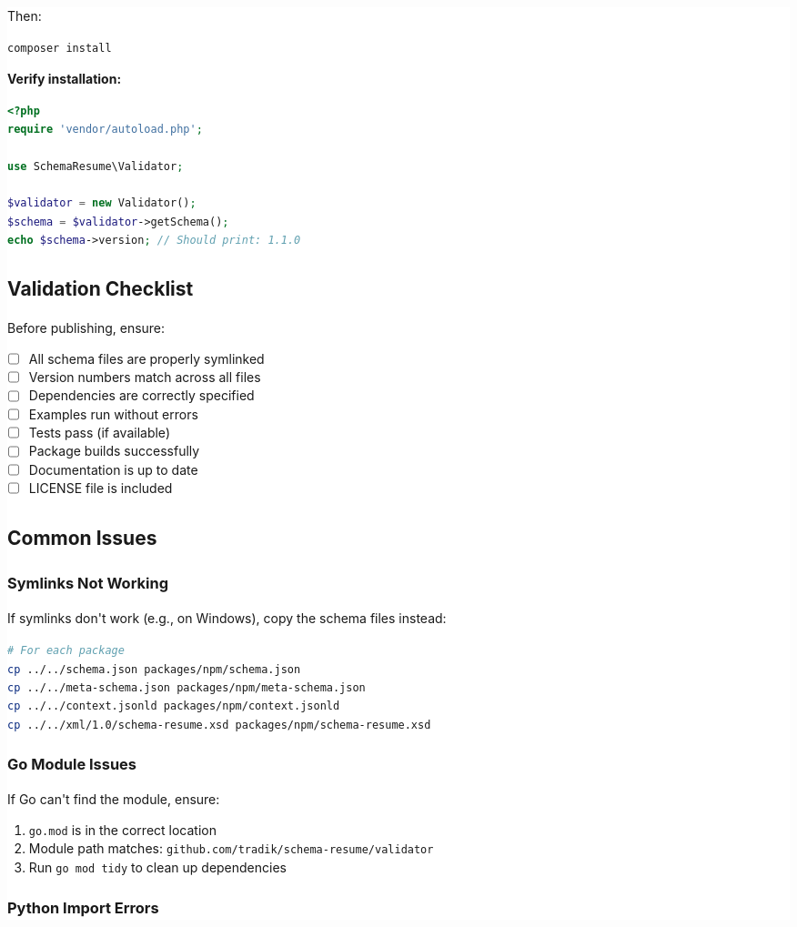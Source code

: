 Then:
```bash
composer install
```

**Verify installation:**
```php
<?php
require 'vendor/autoload.php';

use SchemaResume\Validator;

$validator = new Validator();
$schema = $validator->getSchema();
echo $schema->version; // Should print: 1.1.0
```

## Validation Checklist

Before publishing, ensure:

- [ ] All schema files are properly symlinked
- [ ] Version numbers match across all files
- [ ] Dependencies are correctly specified
- [ ] Examples run without errors
- [ ] Tests pass (if available)
- [ ] Package builds successfully
- [ ] Documentation is up to date
- [ ] LICENSE file is included

## Common Issues

### Symlinks Not Working

If symlinks don't work (e.g., on Windows), copy the schema files instead:

```bash
# For each package
cp ../../schema.json packages/npm/schema.json
cp ../../meta-schema.json packages/npm/meta-schema.json
cp ../../context.jsonld packages/npm/context.jsonld
cp ../../xml/1.0/schema-resume.xsd packages/npm/schema-resume.xsd
```

### Go Module Issues

If Go can't find the module, ensure:
1. `go.mod` is in the correct location
2. Module path matches: `github.com/tradik/schema-resume/validator`
3. Run `go mod tidy` to clean up dependencies

### Python Import Errors
